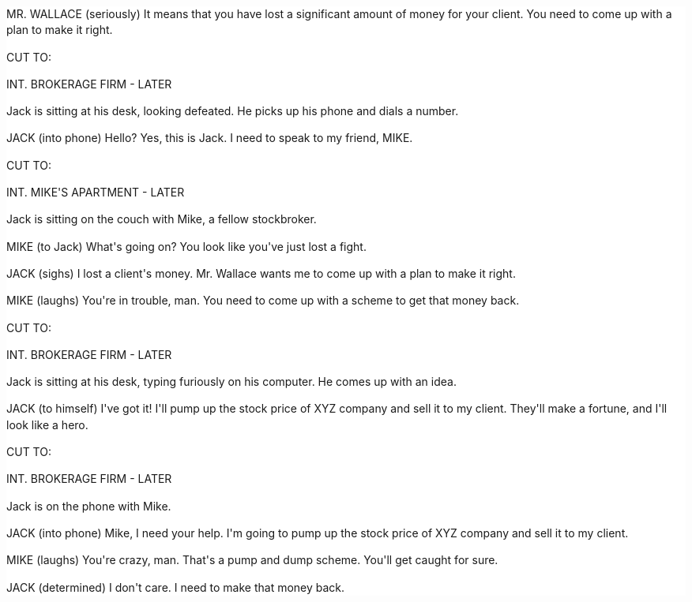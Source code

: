 MR. WALLACE
(seriously)
It means that you have lost a significant amount of money for your client. You need to come up with a plan to make it right.

CUT TO:

INT. BROKERAGE FIRM - LATER

Jack is sitting at his desk, looking defeated. He picks up his phone and dials a number.

JACK
(into phone)
Hello? Yes, this is Jack. I need to speak to my friend, MIKE.

CUT TO:

INT. MIKE'S APARTMENT - LATER

Jack is sitting on the couch with Mike, a fellow stockbroker.

MIKE
(to Jack)
What's going on? You look like you've just lost a fight.

JACK
(sighs)
I lost a client's money. Mr. Wallace wants me to come up with a plan to make it right.

MIKE
(laughs)
You're in trouble, man. You need to come up with a scheme to get that money back.

CUT TO:

INT. BROKERAGE FIRM - LATER

Jack is sitting at his desk, typing furiously on his computer. He comes up with an idea.

JACK
(to himself)
I've got it! I'll pump up the stock price of XYZ company and sell it to my client. They'll make a fortune, and I'll look like a hero.

CUT TO:

INT. BROKERAGE FIRM - LATER

Jack is on the phone with Mike.

JACK
(into phone)
Mike, I need your help. I'm going to pump up the stock price of XYZ company and sell it to my client.

MIKE
(laughs)
You're crazy, man. That's a pump and dump scheme. You'll get caught for sure.

JACK
(determined)
I don't care. I need to make that money back.
